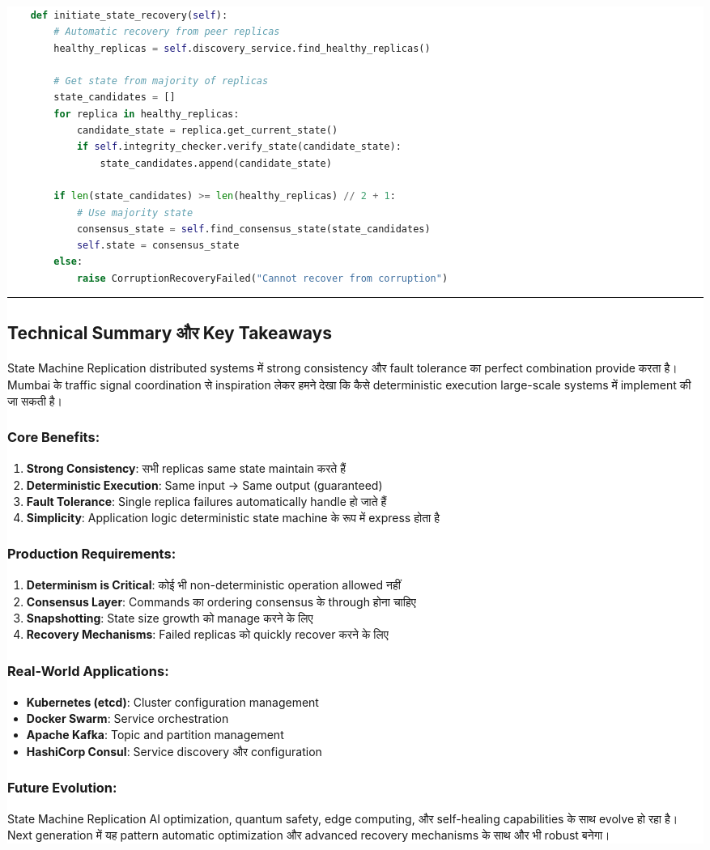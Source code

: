 ```python
    def initiate_state_recovery(self):
        # Automatic recovery from peer replicas
        healthy_replicas = self.discovery_service.find_healthy_replicas()
        
        # Get state from majority of replicas
        state_candidates = []
        for replica in healthy_replicas:
            candidate_state = replica.get_current_state()
            if self.integrity_checker.verify_state(candidate_state):
                state_candidates.append(candidate_state)
        
        if len(state_candidates) >= len(healthy_replicas) // 2 + 1:
            # Use majority state
            consensus_state = self.find_consensus_state(state_candidates)
            self.state = consensus_state
        else:
            raise CorruptionRecoveryFailed("Cannot recover from corruption")
```

---

## Technical Summary और Key Takeaways

State Machine Replication distributed systems में strong consistency और fault tolerance का perfect combination provide करता है। Mumbai के traffic signal coordination से inspiration लेकर हमने देखा कि कैसे deterministic execution large-scale systems में implement की जा सकती है।

### Core Benefits:
1. **Strong Consistency**: सभी replicas same state maintain करते हैं
2. **Deterministic Execution**: Same input → Same output (guaranteed)
3. **Fault Tolerance**: Single replica failures automatically handle हो जाते हैं
4. **Simplicity**: Application logic deterministic state machine के रूप में express होता है

### Production Requirements:
1. **Determinism is Critical**: कोई भी non-deterministic operation allowed नहीं
2. **Consensus Layer**: Commands का ordering consensus के through होना चाहिए
3. **Snapshotting**: State size growth को manage करने के लिए
4. **Recovery Mechanisms**: Failed replicas को quickly recover करने के लिए

### Real-World Applications:
- **Kubernetes (etcd)**: Cluster configuration management
- **Docker Swarm**: Service orchestration
- **Apache Kafka**: Topic and partition management
- **HashiCorp Consul**: Service discovery और configuration

### Future Evolution:
State Machine Replication AI optimization, quantum safety, edge computing, और self-healing capabilities के साथ evolve हो रहा है। Next generation में यह pattern automatic optimization और advanced recovery mechanisms के साथ और भी robust बनेगा।
